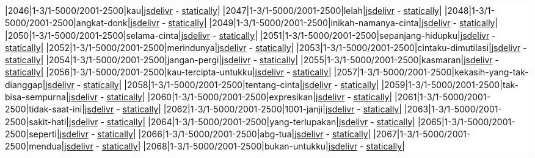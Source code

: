|2046|1-3/1-5000/2001-2500|kau|[jsdelivr](https://cdn.jsdelivr.net/gh/dbchord/png-c-1110x370_1-3/1-5000/2001-2500/kau.png) - [statically](https://cdn.statically.io/gh/dbchord/png-c-1110x370_1-3/img/1-5000/2001-2500/kau.png)|
|2047|1-3/1-5000/2001-2500|lelah|[jsdelivr](https://cdn.jsdelivr.net/gh/dbchord/png-c-1110x370_1-3/1-5000/2001-2500/lelah.png) - [statically](https://cdn.statically.io/gh/dbchord/png-c-1110x370_1-3/img/1-5000/2001-2500/lelah.png)|
|2048|1-3/1-5000/2001-2500|angkat-donk|[jsdelivr](https://cdn.jsdelivr.net/gh/dbchord/png-c-1110x370_1-3/1-5000/2001-2500/angkat-donk.png) - [statically](https://cdn.statically.io/gh/dbchord/png-c-1110x370_1-3/img/1-5000/2001-2500/angkat-donk.png)|
|2049|1-3/1-5000/2001-2500|inikah-namanya-cinta|[jsdelivr](https://cdn.jsdelivr.net/gh/dbchord/png-c-1110x370_1-3/1-5000/2001-2500/inikah-namanya-cinta.png) - [statically](https://cdn.statically.io/gh/dbchord/png-c-1110x370_1-3/img/1-5000/2001-2500/inikah-namanya-cinta.png)|
|2050|1-3/1-5000/2001-2500|selama-cinta|[jsdelivr](https://cdn.jsdelivr.net/gh/dbchord/png-c-1110x370_1-3/1-5000/2001-2500/selama-cinta.png) - [statically](https://cdn.statically.io/gh/dbchord/png-c-1110x370_1-3/img/1-5000/2001-2500/selama-cinta.png)|
|2051|1-3/1-5000/2001-2500|sepanjang-hidupku|[jsdelivr](https://cdn.jsdelivr.net/gh/dbchord/png-c-1110x370_1-3/1-5000/2001-2500/sepanjang-hidupku.png) - [statically](https://cdn.statically.io/gh/dbchord/png-c-1110x370_1-3/img/1-5000/2001-2500/sepanjang-hidupku.png)|
|2052|1-3/1-5000/2001-2500|merindunya|[jsdelivr](https://cdn.jsdelivr.net/gh/dbchord/png-c-1110x370_1-3/1-5000/2001-2500/merindunya.png) - [statically](https://cdn.statically.io/gh/dbchord/png-c-1110x370_1-3/img/1-5000/2001-2500/merindunya.png)|
|2053|1-3/1-5000/2001-2500|cintaku-dimutilasi|[jsdelivr](https://cdn.jsdelivr.net/gh/dbchord/png-c-1110x370_1-3/1-5000/2001-2500/cintaku-dimutilasi.png) - [statically](https://cdn.statically.io/gh/dbchord/png-c-1110x370_1-3/img/1-5000/2001-2500/cintaku-dimutilasi.png)|
|2054|1-3/1-5000/2001-2500|jangan-pergi|[jsdelivr](https://cdn.jsdelivr.net/gh/dbchord/png-c-1110x370_1-3/1-5000/2001-2500/jangan-pergi.png) - [statically](https://cdn.statically.io/gh/dbchord/png-c-1110x370_1-3/img/1-5000/2001-2500/jangan-pergi.png)|
|2055|1-3/1-5000/2001-2500|kasmaran|[jsdelivr](https://cdn.jsdelivr.net/gh/dbchord/png-c-1110x370_1-3/1-5000/2001-2500/kasmaran.png) - [statically](https://cdn.statically.io/gh/dbchord/png-c-1110x370_1-3/img/1-5000/2001-2500/kasmaran.png)|
|2056|1-3/1-5000/2001-2500|kau-tercipta-untukku|[jsdelivr](https://cdn.jsdelivr.net/gh/dbchord/png-c-1110x370_1-3/1-5000/2001-2500/kau-tercipta-untukku.png) - [statically](https://cdn.statically.io/gh/dbchord/png-c-1110x370_1-3/img/1-5000/2001-2500/kau-tercipta-untukku.png)|
|2057|1-3/1-5000/2001-2500|kekasih-yang-tak-dianggap|[jsdelivr](https://cdn.jsdelivr.net/gh/dbchord/png-c-1110x370_1-3/1-5000/2001-2500/kekasih-yang-tak-dianggap.png) - [statically](https://cdn.statically.io/gh/dbchord/png-c-1110x370_1-3/img/1-5000/2001-2500/kekasih-yang-tak-dianggap.png)|
|2058|1-3/1-5000/2001-2500|tentang-cinta|[jsdelivr](https://cdn.jsdelivr.net/gh/dbchord/png-c-1110x370_1-3/1-5000/2001-2500/tentang-cinta.png) - [statically](https://cdn.statically.io/gh/dbchord/png-c-1110x370_1-3/img/1-5000/2001-2500/tentang-cinta.png)|
|2059|1-3/1-5000/2001-2500|tak-bisa-sempurna|[jsdelivr](https://cdn.jsdelivr.net/gh/dbchord/png-c-1110x370_1-3/1-5000/2001-2500/tak-bisa-sempurna.png) - [statically](https://cdn.statically.io/gh/dbchord/png-c-1110x370_1-3/img/1-5000/2001-2500/tak-bisa-sempurna.png)|
|2060|1-3/1-5000/2001-2500|expresikan|[jsdelivr](https://cdn.jsdelivr.net/gh/dbchord/png-c-1110x370_1-3/1-5000/2001-2500/expresikan.png) - [statically](https://cdn.statically.io/gh/dbchord/png-c-1110x370_1-3/img/1-5000/2001-2500/expresikan.png)|
|2061|1-3/1-5000/2001-2500|tidak-saat-ini|[jsdelivr](https://cdn.jsdelivr.net/gh/dbchord/png-c-1110x370_1-3/1-5000/2001-2500/tidak-saat-ini.png) - [statically](https://cdn.statically.io/gh/dbchord/png-c-1110x370_1-3/img/1-5000/2001-2500/tidak-saat-ini.png)|
|2062|1-3/1-5000/2001-2500|1001-janji|[jsdelivr](https://cdn.jsdelivr.net/gh/dbchord/png-c-1110x370_1-3/1-5000/2001-2500/1001-janji.png) - [statically](https://cdn.statically.io/gh/dbchord/png-c-1110x370_1-3/img/1-5000/2001-2500/1001-janji.png)|
|2063|1-3/1-5000/2001-2500|sakit-hati|[jsdelivr](https://cdn.jsdelivr.net/gh/dbchord/png-c-1110x370_1-3/1-5000/2001-2500/sakit-hati.png) - [statically](https://cdn.statically.io/gh/dbchord/png-c-1110x370_1-3/img/1-5000/2001-2500/sakit-hati.png)|
|2064|1-3/1-5000/2001-2500|yang-terlupakan|[jsdelivr](https://cdn.jsdelivr.net/gh/dbchord/png-c-1110x370_1-3/1-5000/2001-2500/yang-terlupakan.png) - [statically](https://cdn.statically.io/gh/dbchord/png-c-1110x370_1-3/img/1-5000/2001-2500/yang-terlupakan.png)|
|2065|1-3/1-5000/2001-2500|seperti|[jsdelivr](https://cdn.jsdelivr.net/gh/dbchord/png-c-1110x370_1-3/1-5000/2001-2500/seperti.png) - [statically](https://cdn.statically.io/gh/dbchord/png-c-1110x370_1-3/img/1-5000/2001-2500/seperti.png)|
|2066|1-3/1-5000/2001-2500|abg-tua|[jsdelivr](https://cdn.jsdelivr.net/gh/dbchord/png-c-1110x370_1-3/1-5000/2001-2500/abg-tua.png) - [statically](https://cdn.statically.io/gh/dbchord/png-c-1110x370_1-3/img/1-5000/2001-2500/abg-tua.png)|
|2067|1-3/1-5000/2001-2500|mendua|[jsdelivr](https://cdn.jsdelivr.net/gh/dbchord/png-c-1110x370_1-3/1-5000/2001-2500/mendua.png) - [statically](https://cdn.statically.io/gh/dbchord/png-c-1110x370_1-3/img/1-5000/2001-2500/mendua.png)|
|2068|1-3/1-5000/2001-2500|bukan-untukku|[jsdelivr](https://cdn.jsdelivr.net/gh/dbchord/png-c-1110x370_1-3/1-5000/2001-2500/bukan-untukku.png) - [statically](https://cdn.statically.io/gh/dbchord/png-c-1110x370_1-3/img/1-5000/2001-2500/bukan-untukku.png)|